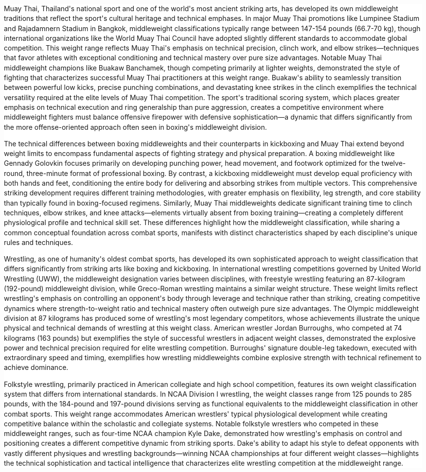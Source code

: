 Muay Thai, Thailand's national sport and one of the world's most ancient striking arts, has developed its own middleweight traditions that reflect the sport's cultural heritage and technical emphases. In major Muay Thai promotions like Lumpinee Stadium and Rajadamnern Stadium in Bangkok, middleweight classifications typically range between 147-154 pounds (66.7-70 kg), though international organizations like the World Muay Thai Council have adopted slightly different standards to accommodate global competition. This weight range reflects Muay Thai's emphasis on technical precision, clinch work, and elbow strikes—techniques that favor athletes with exceptional conditioning and technical mastery over pure size advantages. Notable Muay Thai middleweight champions like Buakaw Banchamek, though competing primarily at lighter weights, demonstrated the style of fighting that characterizes successful Muay Thai practitioners at this weight range. Buakaw's ability to seamlessly transition between powerful low kicks, precise punching combinations, and devastating knee strikes in the clinch exemplifies the technical versatility required at the elite levels of Muay Thai competition. The sport's traditional scoring system, which places greater emphasis on technical execution and ring generalship than pure aggression, creates a competitive environment where middleweight fighters must balance offensive firepower with defensive sophistication—a dynamic that differs significantly from the more offense-oriented approach often seen in boxing's middleweight division.

The technical differences between boxing middleweights and their counterparts in kickboxing and Muay Thai extend beyond weight limits to encompass fundamental aspects of fighting strategy and physical preparation. A boxing middleweight like Gennady Golovkin focuses primarily on developing punching power, head movement, and footwork optimized for the twelve-round, three-minute format of professional boxing. By contrast, a kickboxing middleweight must develop equal proficiency with both hands and feet, conditioning the entire body for delivering and absorbing strikes from multiple vectors. This comprehensive striking development requires different training methodologies, with greater emphasis on flexibility, leg strength, and core stability than typically found in boxing-focused regimens. Similarly, Muay Thai middleweights dedicate significant training time to clinch techniques, elbow strikes, and knee attacks—elements virtually absent from boxing training—creating a completely different physiological profile and technical skill set. These differences highlight how the middleweight classification, while sharing a common conceptual foundation across combat sports, manifests with distinct characteristics shaped by each discipline's unique rules and techniques.

Wrestling, as one of humanity's oldest combat sports, has developed its own sophisticated approach to weight classification that differs significantly from striking arts like boxing and kickboxing. In international wrestling competitions governed by United World Wrestling (UWW), the middleweight designation varies between disciplines, with freestyle wrestling featuring an 87-kilogram (192-pound) middleweight division, while Greco-Roman wrestling maintains a similar weight structure. These weight limits reflect wrestling's emphasis on controlling an opponent's body through leverage and technique rather than striking, creating competitive dynamics where strength-to-weight ratio and technical mastery often outweigh pure size advantages. The Olympic middleweight division at 87 kilograms has produced some of wrestling's most legendary competitors, whose achievements illustrate the unique physical and technical demands of wrestling at this weight class. American wrestler Jordan Burroughs, who competed at 74 kilograms (163 pounds) but exemplifies the style of successful wrestlers in adjacent weight classes, demonstrated the explosive power and technical precision required for elite wrestling competition. Burroughs' signature double-leg takedown, executed with extraordinary speed and timing, exemplifies how wrestling middleweights combine explosive strength with technical refinement to achieve dominance.

Folkstyle wrestling, primarily practiced in American collegiate and high school competition, features its own weight classification system that differs from international standards. In NCAA Division I wrestling, the weight classes range from 125 pounds to 285 pounds, with the 184-pound and 197-pound divisions serving as functional equivalents to the middleweight classification in other combat sports. This weight range accommodates American wrestlers' typical physiological development while creating competitive balance within the scholastic and collegiate systems. Notable folkstyle wrestlers who competed in these middleweight ranges, such as four-time NCAA champion Kyle Dake, demonstrated how wrestling's emphasis on control and positioning creates a different competitive dynamic from striking sports. Dake's ability to adapt his style to defeat opponents with vastly different physiques and wrestling backgrounds—winning NCAA championships at four different weight classes—highlights the technical sophistication and tactical intelligence that characterizes elite wrestling competition at the middleweight range.
